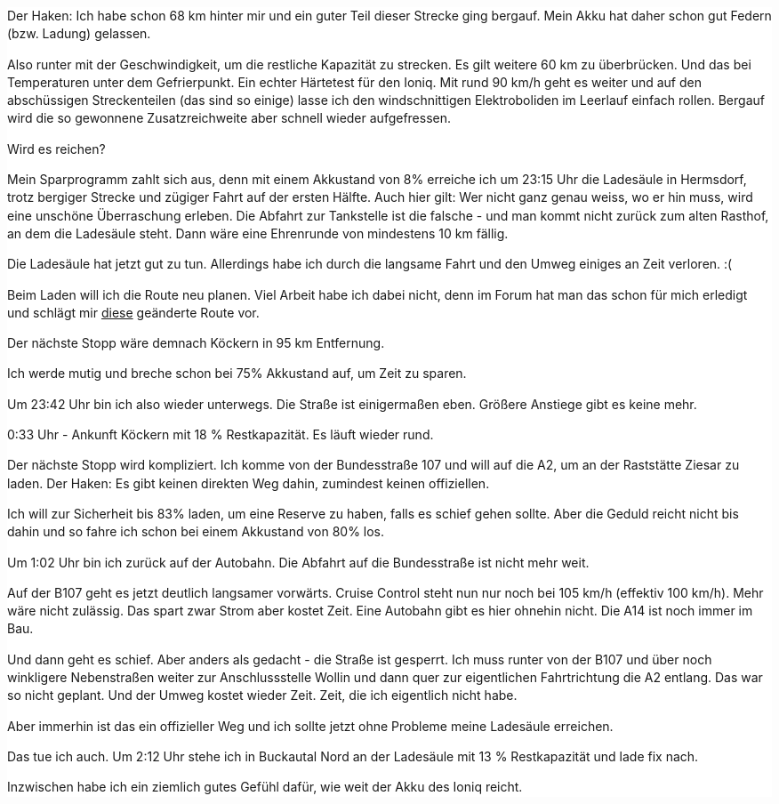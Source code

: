 Der Haken: Ich habe schon 68 km hinter mir und ein guter Teil dieser Strecke ging bergauf. Mein Akku hat daher schon gut Federn (bzw. Ladung) gelassen.

Also runter mit der Geschwindigkeit, um die restliche Kapazität zu strecken. Es gilt weitere 60 km zu überbrücken. Und das bei Temperaturen unter dem Gefrierpunkt. Ein echter Härtetest für den Ioniq. Mit rund 90 km/h geht es weiter und auf den abschüssigen Streckenteilen (das sind so einige) lasse ich den windschnittigen Elektroboliden im Leerlauf einfach rollen. Bergauf wird die so gewonnene Zusatzreichweite aber schnell wieder aufgefressen.

Wird es reichen?

Mein Sparprogramm zahlt sich aus, denn mit einem Akkustand von 8% erreiche ich um 23:15 Uhr die Ladesäule in Hermsdorf, trotz bergiger Strecke und zügiger Fahrt auf der ersten Hälfte. Auch hier gilt: Wer nicht ganz genau weiss, wo er hin muss, wird eine unschöne Überraschung erleben. Die Abfahrt zur Tankstelle ist die falsche - und man kommt nicht zurück zum alten Rasthof, an dem die Ladesäule steht. Dann wäre eine Ehrenrunde von mindestens 10 km fällig.

Die Ladesäule hat jetzt gut zu tun. Allerdings habe ich durch die langsame Fahrt und den Umweg einiges an Zeit verloren. :(

Beim Laden will ich die Route neu planen. Viel Arbeit habe ich dabei nicht, denn im Forum hat man das schon für mich erledigt und schlägt mir [diese](http://www.goingelectric.de/stromtankstellen/routenplaner/1060666//) geänderte Route vor.

Der nächste Stopp wäre demnach Köckern in 95 km Entfernung.

Ich werde mutig und breche schon bei 75% Akkustand auf, um Zeit zu sparen.

Um 23:42 Uhr bin ich also wieder unterwegs. Die Straße ist einigermaßen eben. Größere Anstiege gibt es keine mehr.

0:33 Uhr - Ankunft Köckern mit 18 % Restkapazität. Es läuft wieder rund.

Der nächste Stopp wird kompliziert. Ich komme von der Bundesstraße 107 und will auf die A2, um an der Raststätte Ziesar zu laden. Der Haken: Es gibt keinen direkten Weg dahin, zumindest keinen offiziellen.

Ich will zur Sicherheit bis 83% laden, um eine Reserve zu haben, falls es schief gehen sollte. Aber die Geduld reicht nicht bis dahin und so fahre ich schon bei einem Akkustand von 80% los.

Um 1:02 Uhr bin ich zurück auf der Autobahn. Die Abfahrt auf die Bundesstraße ist nicht mehr weit.

Auf der B107 geht es jetzt deutlich langsamer vorwärts. Cruise Control steht nun nur noch bei 105 km/h (effektiv 100 km/h). Mehr wäre nicht zulässig. Das spart zwar Strom aber kostet Zeit. Eine Autobahn gibt es hier ohnehin nicht. Die A14 ist noch immer im Bau.

Und dann geht es schief. Aber anders als gedacht - die Straße ist gesperrt. Ich muss runter von der B107 und über noch winkligere Nebenstraßen weiter zur Anschlussstelle Wollin und dann quer zur eigentlichen Fahrtrichtung die A2 entlang. Das war so nicht geplant. Und der Umweg kostet wieder Zeit. Zeit, die ich eigentlich nicht habe.

Aber immerhin ist das ein offizieller Weg und ich sollte jetzt ohne Probleme meine Ladesäule erreichen.

Das tue ich auch. Um 2:12 Uhr stehe ich in Buckautal Nord an der Ladesäule mit 13 % Restkapazität und lade fix nach.

Inzwischen habe ich ein ziemlich gutes Gefühl dafür, wie weit der Akku des Ioniq reicht.
